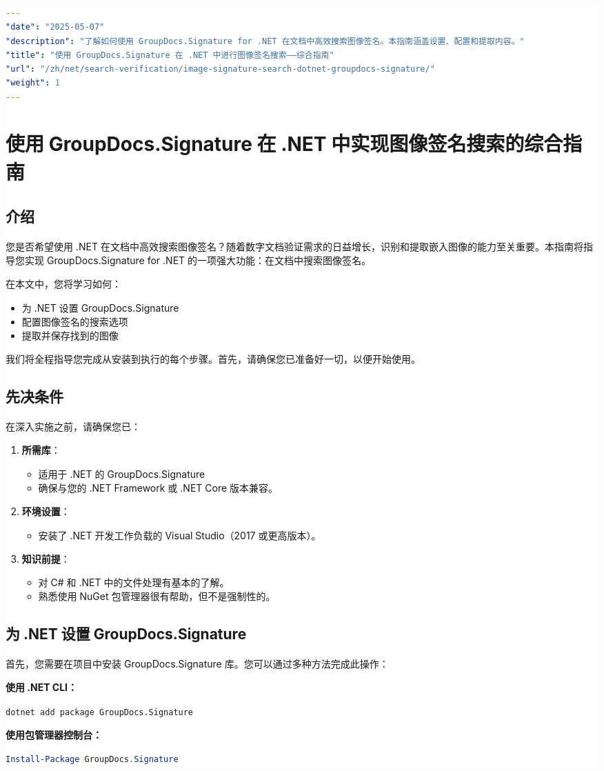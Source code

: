 ```yaml
---
"date": "2025-05-07"
"description": "了解如何使用 GroupDocs.Signature for .NET 在文档中高效搜索图像签名。本指南涵盖设置、配置和提取内容。"
"title": "使用 GroupDocs.Signature 在 .NET 中进行图像签名搜索——综合指南"
"url": "/zh/net/search-verification/image-signature-search-dotnet-groupdocs-signature/"
"weight": 1
---
```


# 使用 GroupDocs.Signature 在 .NET 中实现图像签名搜索的综合指南

## 介绍

您是否希望使用 .NET 在文档中高效搜索图像签名？随着数字文档验证需求的日益增长，识别和提取嵌入图像的能力至关重要。本指南将指导您实现 GroupDocs.Signature for .NET 的一项强大功能：在文档中搜索图像签名。

在本文中，您将学习如何：
- 为 .NET 设置 GroupDocs.Signature
- 配置图像签名的搜索选项
- 提取并保存找到的图像

我们将全程指导您完成从安装到执行的每个步骤。首先，请确保您已准备好一切，以便开始使用。

## 先决条件

在深入实施之前，请确保您已：

1. **所需库**： 
   - 适用于 .NET 的 GroupDocs.Signature
   - 确保与您的 .NET Framework 或 .NET Core 版本兼容。

2. **环境设置**：
   - 安装了 .NET 开发工作负载的 Visual Studio（2017 或更高版本）。

3. **知识前提**：
   - 对 C# 和 .NET 中的文件处理有基本的了解。
   - 熟悉使用 NuGet 包管理器很有帮助，但不是强制性的。

## 为 .NET 设置 GroupDocs.Signature

首先，您需要在项目中安装 GroupDocs.Signature 库。您可以通过多种方法完成此操作：

**使用 .NET CLI：**

```bash
dotnet add package GroupDocs.Signature
```

**使用包管理器控制台：**

```powershell
Install-Package GroupDocs.Signature
```
